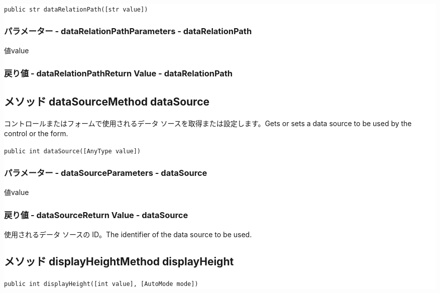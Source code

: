 ```xpp
public str dataRelationPath([str value])
```

### <a name="parameters---datarelationpath"></a><span data-ttu-id="60180-377">パラメーター - dataRelationPath</span><span class="sxs-lookup"><span data-stu-id="60180-377">Parameters - dataRelationPath</span></span>

<span data-ttu-id="60180-378">値</span><span class="sxs-lookup"><span data-stu-id="60180-378">value</span></span>  

### <a name="return-value---datarelationpath"></a><span data-ttu-id="60180-379">戻り値 - dataRelationPath</span><span class="sxs-lookup"><span data-stu-id="60180-379">Return Value - dataRelationPath</span></span>

## <a name="method-datasource"></a><span data-ttu-id="60180-380">メソッド dataSource</span><span class="sxs-lookup"><span data-stu-id="60180-380">Method dataSource</span></span>

<span data-ttu-id="60180-381">コントロールまたはフォームで使用されるデータ ソースを取得または設定します。</span><span class="sxs-lookup"><span data-stu-id="60180-381">Gets or sets a data source to be used by the control or the form.</span></span>

```xpp
public int dataSource([AnyType value])
```

### <a name="parameters---datasource"></a><span data-ttu-id="60180-382">パラメーター - dataSource</span><span class="sxs-lookup"><span data-stu-id="60180-382">Parameters - dataSource</span></span>

<span data-ttu-id="60180-383">値</span><span class="sxs-lookup"><span data-stu-id="60180-383">value</span></span>  

### <a name="return-value---datasource"></a><span data-ttu-id="60180-384">戻り値 - dataSource</span><span class="sxs-lookup"><span data-stu-id="60180-384">Return Value - dataSource</span></span>

<span data-ttu-id="60180-385">使用されるデータ ソースの ID。</span><span class="sxs-lookup"><span data-stu-id="60180-385">The identifier of the data source to be used.</span></span>

## <a name="method-displayheight"></a><span data-ttu-id="60180-386">メソッド displayHeight</span><span class="sxs-lookup"><span data-stu-id="60180-386">Method displayHeight</span></span>

```xpp
public int displayHeight([int value], [AutoMode mode])
```
